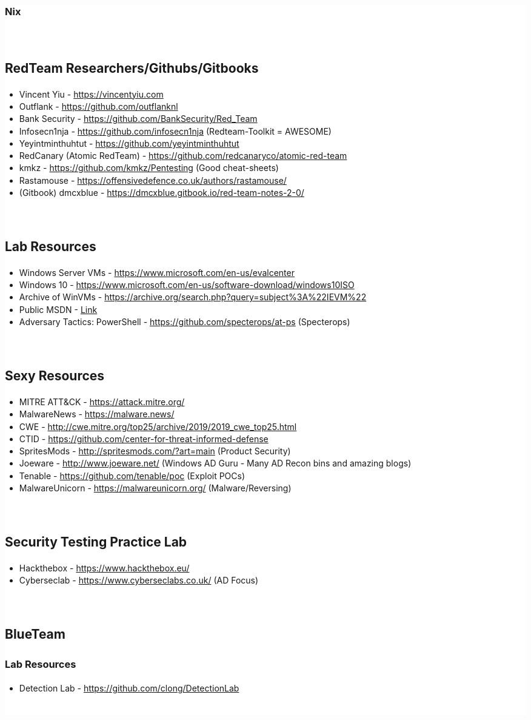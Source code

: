 ### Nix
<br />

##  RedTeam Researchers/Githubs/Gitbooks
  * Vincent Yiu - https://vincentyiu.com
  * Outflank - https://github.com/outflanknl
  * Bank Security - https://github.com/BankSecurity/Red_Team
  * Infosecn1nja - https://github.com/infosecn1nja (Redteam-Toolkit = AWESOME)
  * Yeyintminthuhtut - https://github.com/yeyintminthuhtut
  * RedCanary (Atomic RedTeam) - https://github.com/redcanaryco/atomic-red-team
  * kmkz - https://github.com/kmkz/Pentesting (Good cheat-sheets)
  * Rastamouse - https://offensivedefence.co.uk/authors/rastamouse/
  * (Gitbook) dmcxblue - https://dmcxblue.gitbook.io/red-team-notes-2-0/
<br />
  

##  Lab Resources
  * Windows Server VMs - https://www.microsoft.com/en-us/evalcenter
  * Windows 10 - https://www.microsoft.com/en-us/software-download/windows10ISO
  * Archive of WinVMs - https://archive.org/search.php?query=subject%3A%22IEVM%22
  * Public MSDN - [Link](https://the-eye.eu/public/MSDN/?__cf_chl_jschl_tk__=46c681e6ae5287aaf2dbd8ef86f7f8cef8814957-1598278564-0-AbrrKkEDy4QEcQU5Md-yugSbmcD6dvwxzHhVHeFss8es0BlwT2XlPw8dsv5VdDzFdnhgWSr06ih_Rx8aoVFZ-FLSoQcJXZ_L1TrQZPC2rDdiH9WWau3AKVYnLjAn2gsLlLkug4iBVgACHMIachUurJCX2tPnjtZlKW3pgJmhkhZ3QyT3pGm-DDs1UYLbK1IiuZ6Ps8_kAPaGFMpYX8KAnHsYayhcic8Uhrpa7dcG4b_8PAc161ctecW3ZdqruEwsU06rPy2BvvX_3IyoyiGJnZILNEPIxFCXUAfQ3a6MbZ0e0Zwa920X9KmEapBFKr_cALjXG6H9jStvRhtm-3yUdCupFB6fAZYIIIPSap2sckdO)
  * Adversary Tactics: PowerShell - https://github.com/specterops/at-ps (Specterops)
<br />
  
## Sexy Resources
  * MITRE ATT&CK - https://attack.mitre.org/
  * MalwareNews - https://malware.news/
  * CWE - http://cwe.mitre.org/top25/archive/2019/2019_cwe_top25.html
  * CTID - https://github.com/center-for-threat-informed-defense
  * SpritesMods - http://spritesmods.com/?art=main (Product Security)
  * Joeware - http://www.joeware.net/ (Windows AD Guru - Many AD Recon bins and amazing blogs)
  * Tenable - https://github.com/tenable/poc (Exploit POCs)
  * MalwareUnicorn - https://malwareunicorn.org/ (Malware/Reversing)
<br />

## Security Testing Practice Lab
  * Hackthebox - https://www.hackthebox.eu/
  * Cyberseclab - https://www.cyberseclabs.co.uk/ (AD Focus)
<br />

## BlueTeam
### Lab Resources
  * Detection Lab - https://github.com/clong/DetectionLab
<br />
